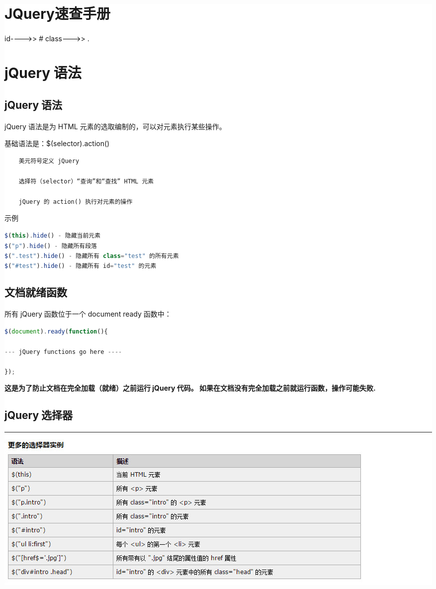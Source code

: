 # JQuery速查手册
id---->>   #
class--->> .

# jQuery 语法

## jQuery 语法

jQuery 语法是为 HTML 元素的选取编制的，可以对元素执行某些操作。

基础语法是：$(selector).action()

        美元符号定义 jQuery

        选择符（selector）“查询”和“查找” HTML 元素

        jQuery 的 action() 执行对元素的操作

示例
```js
$(this).hide() - 隐藏当前元素
$("p").hide() - 隐藏所有段落
$(".test").hide() - 隐藏所有 class="test" 的所有元素
$("#test").hide() - 隐藏所有 id="test" 的元素
```
## 文档就绪函数
所有 jQuery 函数位于一个 document ready 函数中：
```js
$(document).ready(function(){

--- jQuery functions go here ----

});
```
**这是为了防止文档在完全加载（就绪）之前运行 jQuery 代码。
如果在文档没有完全加载之前就运行函数，操作可能失败.**

## jQuery 选择器
---
![](img/jq1.jpg)
